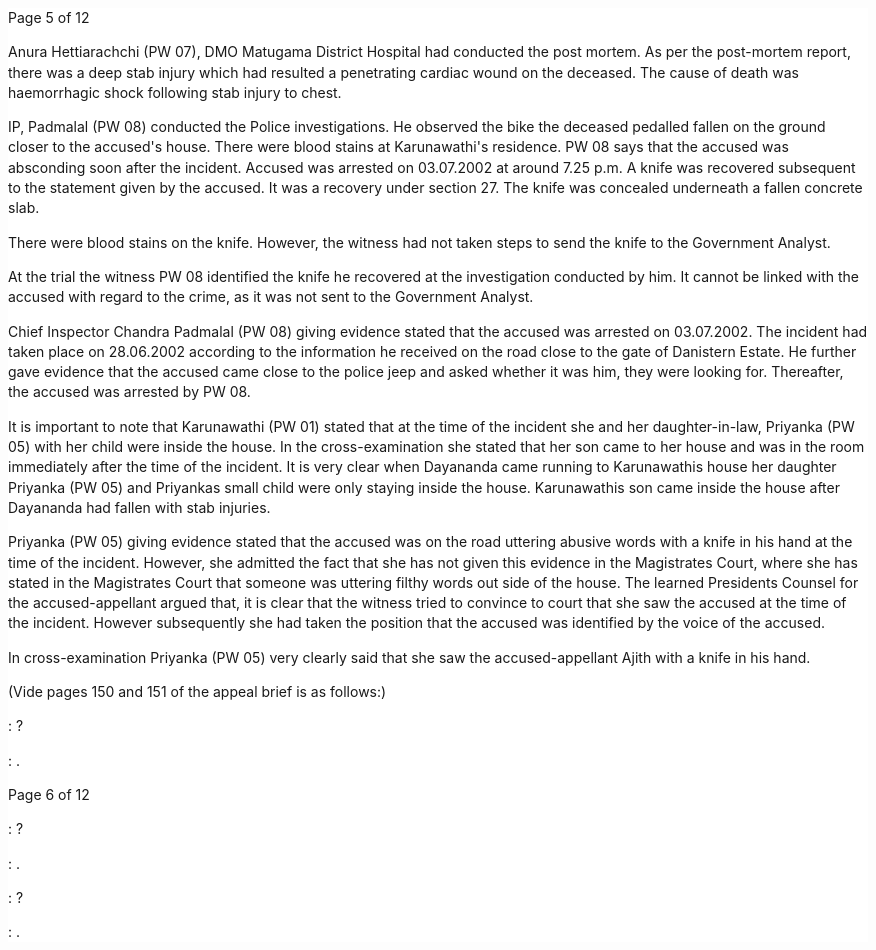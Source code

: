 Page 5 of 12

Anura Hettiarachchi (PW 07), DMO Matugama District Hospital had conducted the post mortem. As per the post-mortem report, there was a deep stab injury which had resulted a penetrating cardiac wound on the deceased. The cause of death was haemorrhagic shock following stab injury to chest.

IP, Padmalal (PW 08) conducted the Police investigations. He observed the bike the deceased pedalled fallen on the ground closer to the accused's house. There were blood stains at Karunawathi's residence. PW 08 says that the accused was absconding soon after the incident. Accused was arrested on 03.07.2002 at around 7.25 p.m. A knife was recovered subsequent to the statement given by the accused. It was a recovery under section 27. The knife was concealed underneath a fallen concrete slab.

There were blood stains on the knife. However, the witness had not taken steps to send the knife to the Government Analyst.

At the trial the witness PW 08 identified the knife he recovered at the investigation conducted by him. It cannot be linked with the accused with regard to the crime, as it was not sent to the Government Analyst.

Chief Inspector Chandra Padmalal (PW 08) giving evidence stated that the accused was arrested on 03.07.2002. The incident had taken place on 28.06.2002 according to the information he received on the road close to the gate of Danistern Estate. He further gave evidence that the accused came close to the police jeep and asked whether it was him, they were looking for. Thereafter, the accused was arrested by PW 08.

It is important to note that Karunawathi (PW 01) stated that at the time of the incident she and her daughter-in-law, Priyanka (PW 05) with her child were inside the house. In the cross-examination she stated that her son came to her house and was in the room immediately after the time of the incident. It is very clear when Dayananda came running to Karunawathis house her daughter Priyanka (PW 05) and Priyankas small child were only staying inside the house. Karunawathis son came inside the house after Dayananda had fallen with stab injuries.

Priyanka (PW 05) giving evidence stated that the accused was on the road uttering abusive words with a knife in his hand at the time of the incident. However, she admitted the fact that she has not given this evidence in the Magistrates Court, where she has stated in the Magistrates Court that someone was uttering filthy words out side of the house. The learned Presidents Counsel for the accused-appellant argued that, it is clear that the witness tried to convince to court that she saw the accused at the time of the incident. However subsequently she had taken the position that the accused was identified by the voice of the accused.

In cross-examination Priyanka (PW 05) very clearly said that she saw the accused-appellant Ajith with a knife in his hand.

(Vide pages 150 and 151 of the appeal brief is as follows:)

: ?

: .

Page 6 of 12

: ?

: .

: ?

: .
